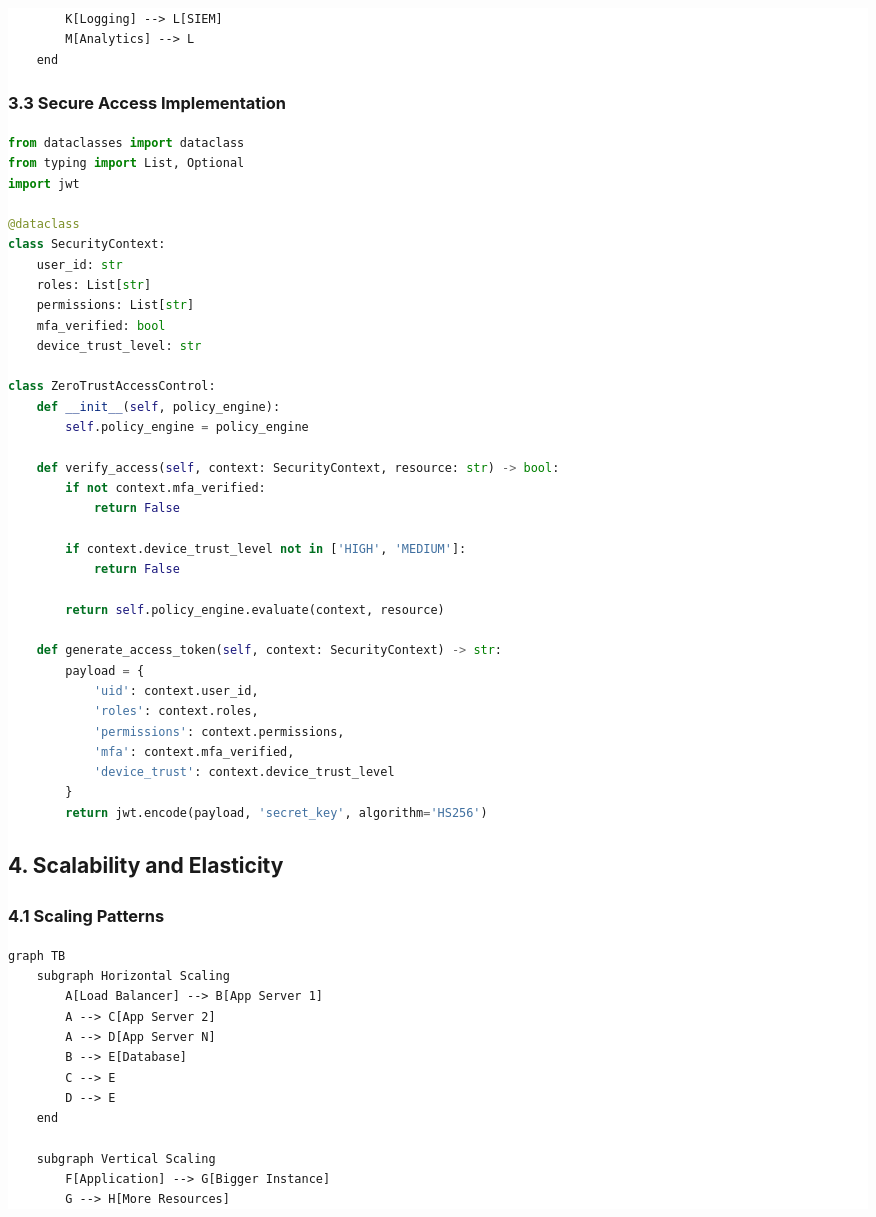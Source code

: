 ```mermaid
        K[Logging] --> L[SIEM]
        M[Analytics] --> L
    end
```

### 3.3 Secure Access Implementation

```python
from dataclasses import dataclass
from typing import List, Optional
import jwt

@dataclass
class SecurityContext:
    user_id: str
    roles: List[str]
    permissions: List[str]
    mfa_verified: bool
    device_trust_level: str
    
class ZeroTrustAccessControl:
    def __init__(self, policy_engine):
        self.policy_engine = policy_engine
        
    def verify_access(self, context: SecurityContext, resource: str) -> bool:
        if not context.mfa_verified:
            return False
            
        if context.device_trust_level not in ['HIGH', 'MEDIUM']:
            return False
            
        return self.policy_engine.evaluate(context, resource)
        
    def generate_access_token(self, context: SecurityContext) -> str:
        payload = {
            'uid': context.user_id,
            'roles': context.roles,
            'permissions': context.permissions,
            'mfa': context.mfa_verified,
            'device_trust': context.device_trust_level
        }
        return jwt.encode(payload, 'secret_key', algorithm='HS256')
```

## 4. Scalability and Elasticity <a name="scalability-elasticity"></a>

### 4.1 Scaling Patterns

```mermaid
graph TB
    subgraph Horizontal Scaling
        A[Load Balancer] --> B[App Server 1]
        A --> C[App Server 2]
        A --> D[App Server N]
        B --> E[Database]
        C --> E
        D --> E
    end
    
    subgraph Vertical Scaling
        F[Application] --> G[Bigger Instance]
        G --> H[More Resources]
```